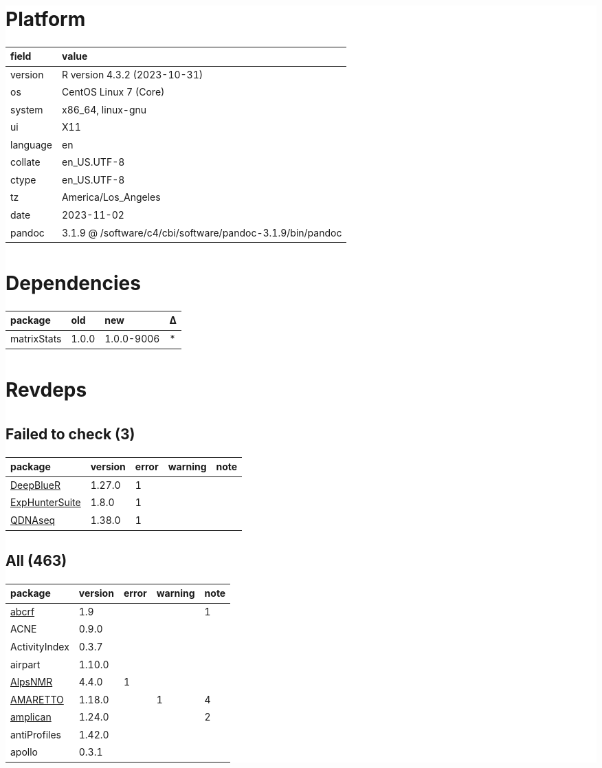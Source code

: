 # Platform

|field    |value                                                     |
|:--------|:---------------------------------------------------------|
|version  |R version 4.3.2 (2023-10-31)                              |
|os       |CentOS Linux 7 (Core)                                     |
|system   |x86_64, linux-gnu                                         |
|ui       |X11                                                       |
|language |en                                                        |
|collate  |en_US.UTF-8                                               |
|ctype    |en_US.UTF-8                                               |
|tz       |America/Los_Angeles                                       |
|date     |2023-11-02                                                |
|pandoc   |3.1.9 @ /software/c4/cbi/software/pandoc-3.1.9/bin/pandoc |

# Dependencies

|package     |old   |new        |Δ  |
|:-----------|:-----|:----------|:--|
|matrixStats |1.0.0 |1.0.0-9006 |*  |

# Revdeps

## Failed to check (3)

|package        |version |error |warning |note |
|:--------------|:-------|:-----|:-------|:----|
|[DeepBlueR](failures.md#deepbluer)|1.27.0  |1     |        |     |
|[ExpHunterSuite](failures.md#exphuntersuite)|1.8.0   |1     |        |     |
|[QDNAseq](failures.md#qdnaseq)|1.38.0  |1     |        |     |

## All (463)

|package                         |version |error |warning |note |
|:-------------------------------|:-------|:-----|:-------|:----|
|[abcrf](problems.md#abcrf)      |1.9     |      |        |1    |
|ACNE                            |0.9.0   |      |        |     |
|ActivityIndex                   |0.3.7   |      |        |     |
|airpart                         |1.10.0  |      |        |     |
|[AlpsNMR](problems.md#alpsnmr)  |4.4.0   |1     |        |     |
|[AMARETTO](problems.md#amaretto)|1.18.0  |      |1       |4    |
|[amplican](problems.md#amplican)|1.24.0  |      |        |2    |
|antiProfiles                    |1.42.0  |      |        |     |
|apollo                          |0.3.1   |      |        |     |